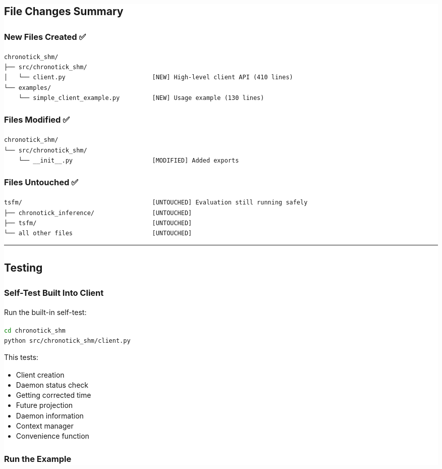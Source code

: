 ## File Changes Summary

### New Files Created ✅

```
chronotick_shm/
├── src/chronotick_shm/
│   └── client.py                        [NEW] High-level client API (410 lines)
└── examples/
    └── simple_client_example.py         [NEW] Usage example (130 lines)
```

### Files Modified ✅

```
chronotick_shm/
└── src/chronotick_shm/
    └── __init__.py                      [MODIFIED] Added exports
```

### Files Untouched ✅

```
tsfm/                                    [UNTOUCHED] Evaluation still running safely
├── chronotick_inference/                [UNTOUCHED]
├── tsfm/                                [UNTOUCHED]
└── all other files                      [UNTOUCHED]
```

---

## Testing

### Self-Test Built Into Client

Run the built-in self-test:

```bash
cd chronotick_shm
python src/chronotick_shm/client.py
```

This tests:
- Client creation
- Daemon status check
- Getting corrected time
- Future projection
- Daemon information
- Context manager
- Convenience function

### Run the Example
